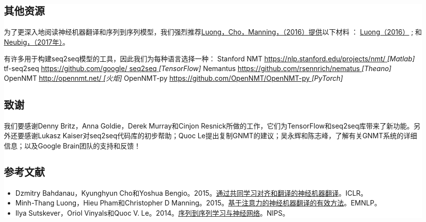 ## 其他资源

为了更深入地阅读神经机器翻译和序列到序列模型，我们强烈推荐[Luong，Cho，Manning，（2016）提供](https://sites.google.com/site/acl16nmt/)以下材料 ： [Luong（2016）](https://github.com/lmthang/thesis) ; 和[Neubig，（2017年）](https://arxiv.org/abs/1703.01619)。

有许多用于构建seq2seq模型的工具，因此我们为每种语言选择一种：
Stanford NMT [https://nlp.stanford.edu/projects/nmt/ ](https://nlp.stanford.edu/projects/nmt/)*[Matlab]*
tf-seq2seq [https://github.com/google/ seq2seq ](https://github.com/google/seq2seq)*[TensorFlow]*
Nemantus [https://github.com/rsennrich/nematus ](https://github.com/rsennrich/nematus)*[Theano]*
OpenNMT [http://opennmt.net/ ](http://opennmt.net/)*[火炬]*
OpenNMT-py [https://github.com/OpenNMT/OpenNMT-py ](https://github.com/OpenNMT/OpenNMT-py)*[PyTorch]*

## 致谢

我们要感谢Denny Britz，Anna Goldie，Derek Murray和Cinjon Resnick所做的工作，它们为TensorFlow和seq2seq库带来了新功能。另外还要感谢Lukasz Kaiser对seq2seq代码库的初步帮助；Quoc Le提出复制GNMT的建议；吴永辉和陈志峰，了解有关GNMT系统的详细信息；以及Google Brain团队的支持和反馈！

## 参考文献

- Dzmitry Bahdanau，Kyunghyun Cho和Yoshua Bengio。2015。[通过共同学习对齐和翻译的神经机器翻译](https://arxiv.org/pdf/1409.0473.pdf)。ICLR。
- Minh-Thang Luong，Hieu Pham和Christopher D Manning。2015。[基于注意力的神经机器翻译的有效方法](https://arxiv.org/pdf/1508.04025.pdf)。EMNLP。
- Ilya Sutskever，Oriol Vinyals和Quoc V. Le。2014。[序列到序列学习与神经网络](https://papers.nips.cc/paper/5346-sequence-to-sequence-learning-with-neural-networks.pdf)。NIPS。
